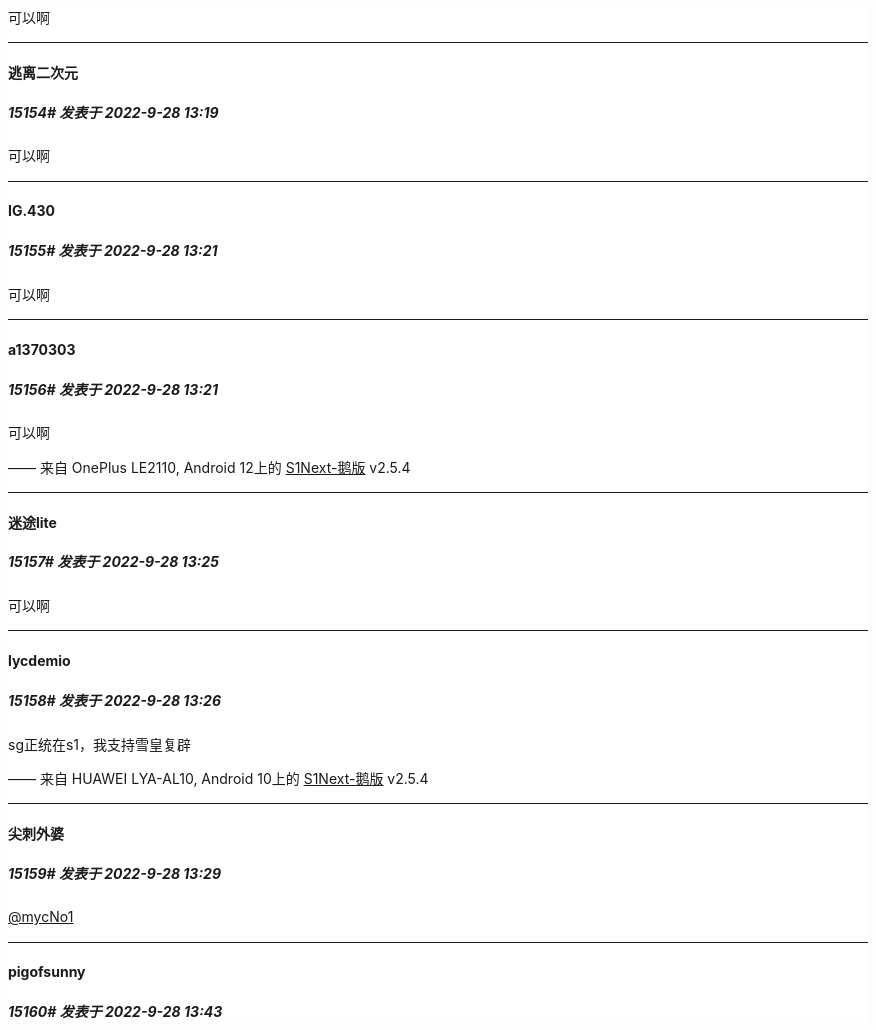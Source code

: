 可以啊

*****

####  逃离二次元  
##### 15154#       发表于 2022-9-28 13:19

可以啊



*****

####  IG.430  
##### 15155#       发表于 2022-9-28 13:21

可以啊

*****

####  a1370303  
##### 15156#       发表于 2022-9-28 13:21

可以啊

—— 来自 OnePlus LE2110, Android 12上的 [S1Next-鹅版](https://github.com/ykrank/S1-Next/releases) v2.5.4

*****

####  迷途lite  
##### 15157#       发表于 2022-9-28 13:25

可以啊

*****

####  lycdemio  
##### 15158#       发表于 2022-9-28 13:26

sg正统在s1，我支持雪皇复辟

—— 来自 HUAWEI LYA-AL10, Android 10上的 [S1Next-鹅版](https://github.com/ykrank/S1-Next/releases) v2.5.4

*****

####  尖刺外婆  
##### 15159#       发表于 2022-9-28 13:29

[@mycNo1](https://bbs.saraba1st.com/2b/home.php?mod=space&amp;uid=452405)



*****

####  pigofsunny  
##### 15160#       发表于 2022-9-28 13:43
